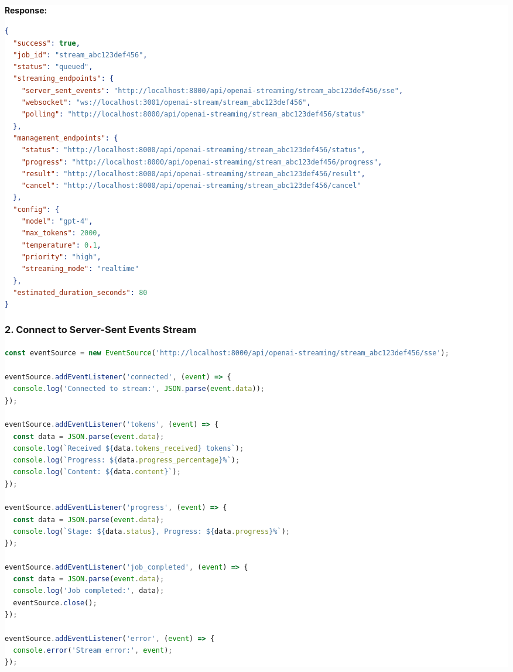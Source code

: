 **Response:**
```json
{
  "success": true,
  "job_id": "stream_abc123def456",
  "status": "queued",
  "streaming_endpoints": {
    "server_sent_events": "http://localhost:8000/api/openai-streaming/stream_abc123def456/sse",
    "websocket": "ws://localhost:3001/openai-stream/stream_abc123def456",
    "polling": "http://localhost:8000/api/openai-streaming/stream_abc123def456/status"
  },
  "management_endpoints": {
    "status": "http://localhost:8000/api/openai-streaming/stream_abc123def456/status",
    "progress": "http://localhost:8000/api/openai-streaming/stream_abc123def456/progress",
    "result": "http://localhost:8000/api/openai-streaming/stream_abc123def456/result",
    "cancel": "http://localhost:8000/api/openai-streaming/stream_abc123def456/cancel"
  },
  "config": {
    "model": "gpt-4",
    "max_tokens": 2000,
    "temperature": 0.1,
    "priority": "high",
    "streaming_mode": "realtime"
  },
  "estimated_duration_seconds": 80
}
```

### 2. Connect to Server-Sent Events Stream

```javascript
const eventSource = new EventSource('http://localhost:8000/api/openai-streaming/stream_abc123def456/sse');

eventSource.addEventListener('connected', (event) => {
  console.log('Connected to stream:', JSON.parse(event.data));
});

eventSource.addEventListener('tokens', (event) => {
  const data = JSON.parse(event.data);
  console.log(`Received ${data.tokens_received} tokens`);
  console.log(`Progress: ${data.progress_percentage}%`);
  console.log(`Content: ${data.content}`);
});

eventSource.addEventListener('progress', (event) => {
  const data = JSON.parse(event.data);
  console.log(`Stage: ${data.status}, Progress: ${data.progress}%`);
});

eventSource.addEventListener('job_completed', (event) => {
  const data = JSON.parse(event.data);
  console.log('Job completed:', data);
  eventSource.close();
});

eventSource.addEventListener('error', (event) => {
  console.error('Stream error:', event);
});
```
